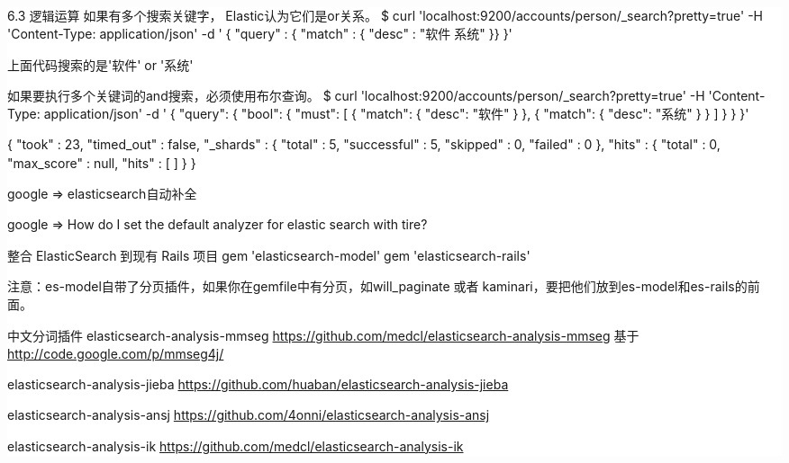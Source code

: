 
6.3 逻辑运算
如果有多个搜索关键字， Elastic认为它们是or关系。
$ curl 'localhost:9200/accounts/person/_search?pretty=true' -H 'Content-Type: application/json' -d '
{
  "query" : { "match" : { "desc" : "软件 系统" }}
}'

上面代码搜索的是'软件' or '系统'

如果要执行多个关键词的and搜索，必须使用布尔查询。
$ curl 'localhost:9200/accounts/person/_search?pretty=true' -H 'Content-Type: application/json' -d '
{
  "query": {
    "bool": {
      "must": [
        { "match": { "desc": "软件" } },
        { "match": { "desc": "系统" } }
      ]
    }
  }
}'

{
  "took" : 23,
  "timed_out" : false,
  "_shards" : {
    "total" : 5,
    "successful" : 5,
    "skipped" : 0,
    "failed" : 0
  },
  "hits" : {
    "total" : 0,
    "max_score" : null,
    "hits" : [ ]
  }
}


google => elasticsearch自动补全

google => How do I set the default analyzer for elastic search with tire?

整合 ElasticSearch 到现有 Rails 项目
gem 'elasticsearch-model' 
gem 'elasticsearch-rails'

注意：es-model自带了分页插件，如果你在gemfile中有分页，如will_paginate 或者 kaminari，要把他们放到es-model和es-rails的前面。

中文分词插件
elasticsearch-analysis-mmseg
https://github.com/medcl/elasticsearch-analysis-mmseg 基于 http://code.google.com/p/mmseg4j/

elasticsearch-analysis-jieba
https://github.com/huaban/elasticsearch-analysis-jieba

elasticsearch-analysis-ansj
https://github.com/4onni/elasticsearch-analysis-ansj

elasticsearch-analysis-ik
https://github.com/medcl/elasticsearch-analysis-ik









